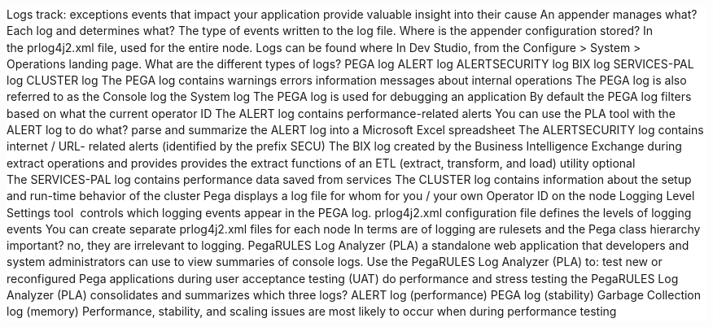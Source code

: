 Logs track:
	exceptions
	events that impact your application
	provide valuable insight into their cause
An appender manages what?
	Each log and determines what?
	The type of events written to the log file.
Where is the appender configuration stored?
	In the prlog4j2.xml file, used for the entire node.
Logs can be found where
	In Dev Studio, from the Configure > System > Operations landing page.
What are the different types of logs?
	PEGA log
	ALERT log
	ALERTSECURITY log
	BIX log
	SERVICES-PAL log
	CLUSTER log
The PEGA log contains
	warnings
	errors
	information messages about internal operations
The PEGA log is also referred to as
	the Console log
	the System log
The PEGA log is used for
	debugging an application
By default the PEGA log filters based on what
	the current operator ID
The ALERT log contains
	performance-related alerts
You can use the PLA tool with the ALERT log to do what?
	parse and summarize the ALERT log into a Microsoft Excel spreadsheet
The ALERTSECURITY log contains
	internet / URL- related alerts (identified by the prefix SECU)
The BIX log created by the Business Intelligence Exchange during extract operations and provides
	provides the extract functions of an ETL (extract, transform, and load) utility
	optional
The SERVICES-PAL log contains
	performance data saved from services
The CLUSTER log contains
	information about the setup and run-time behavior of the cluster
Pega displays a log file for whom
	for you / your own Operator ID on the node
Logging Level Settings tool 
	controls which logging events appear in the PEGA log.
prlog4j2.xml configuration file
	defines the levels of logging events
You can create separate prlog4j2.xml files for
	each node
In terms are of logging are rulesets and the Pega class hierarchy important?
	no, they are irrelevant to logging.
PegaRULES Log Analyzer (PLA)
	a standalone web application that developers and system administrators can use to view summaries of console logs.
Use the PegaRULES Log Analyzer (PLA) to:
	test new or reconfigured Pega applications during user acceptance testing (UAT)
	do performance and stress testing
the PegaRULES Log Analyzer (PLA) consolidates and summarizes which three logs?
	ALERT log (performance)
	PEGA log (stability)
	Garbage Collection log (memory)
Performance, stability, and scaling issues are most likely to occur when
	during performance testing